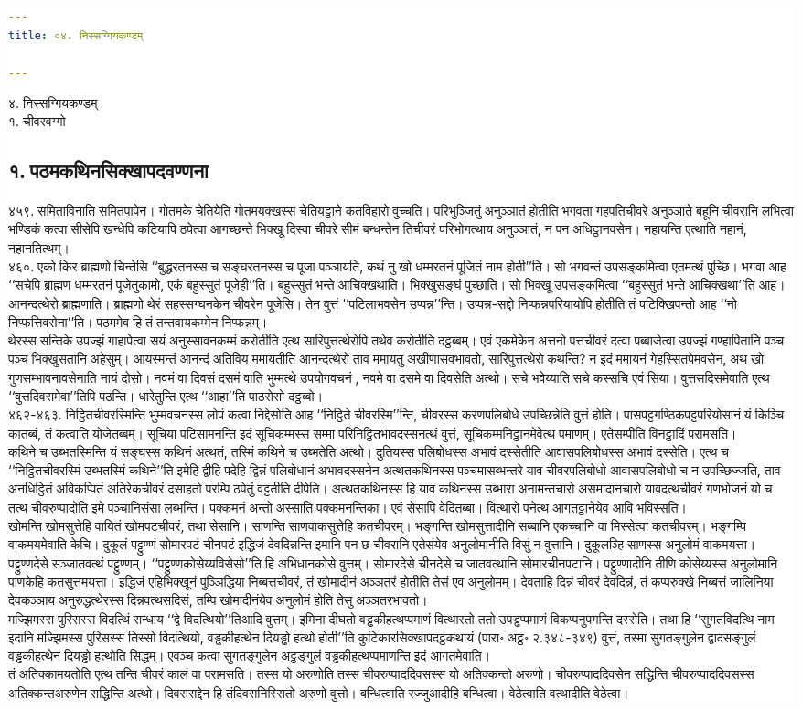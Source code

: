 ```yaml
---
title: ०४. निस्सग्गियकण्डम्

---
```

४. निस्सग्गियकण्डम्  
१. चीवरवग्गो  


## १. पठमकथिनसिक्खापदवण्णना

४५९. समिताविनाति समितपापेन। गोतमके चेतियेति गोतमयक्खस्स चेतियट्ठाने कतविहारो वुच्चति। परिभुञ्जितुं अनुञ्ञातं होतीति भगवता गहपतिचीवरे अनुञ्ञाते बहूनि चीवरानि लभित्वा भण्डिकं कत्वा सीसेपि खन्धेपि कटियापि ठपेत्वा आगच्छन्ते भिक्खू दिस्वा चीवरे सीमं बन्धन्तेन तिचीवरं परिभोगत्थाय अनुञ्ञातं, न पन अधिट्ठानवसेन। नहायन्ति एत्थाति नहानं, नहानतित्थम्।  
४६०. एको किर ब्राह्मणो चिन्तेसि ‘‘बुद्धरतनस्स च सङ्घरतनस्स च पूजा पञ्ञायति, कथं नु खो धम्मरतनं पूजितं नाम होती’’ति। सो भगवन्तं उपसङ्कमित्वा एतमत्थं पुच्छि। भगवा आह ‘‘सचेपि ब्राह्मण धम्मरतनं पूजेतुकामो, एकं बहुस्सुतं पूजेही’’ति। बहुस्सुतं भन्ते आचिक्खथाति। भिक्खुसङ्घं पुच्छाति। सो भिक्खू उपसङ्कमित्वा ‘‘बहुस्सुतं भन्ते आचिक्खथा’’ति आह। आनन्दत्थेरो ब्राह्मणाति। ब्राह्मणो थेरं सहस्सग्घनकेन चीवरेन पूजेसि। तेन वुत्तं ‘‘पटिलाभवसेन उप्पन्न’’न्ति। उप्पन्न-सद्दो निप्फन्नपरियायोपि होतीति तं पटिक्खिपन्तो आह ‘‘नो निप्फत्तिवसेना’’ति। पठममेव हि तं तन्तवायकम्मेन निप्फन्नम्।  
थेरस्स सन्तिके उपज्झं गाहापेत्वा सयं अनुस्सावनकम्मं करोतीति एत्थ सारिपुत्तत्थेरोपि तथेव करोतीति दट्ठब्बम्। एवं एकमेकेन अत्तनो पत्तचीवरं दत्वा पब्बाजेत्वा उपज्झं गण्हापितानि पञ्च पञ्च भिक्खुसतानि अहेसुम्। आयस्मन्तं आनन्दं अतिविय ममायतीति आनन्दत्थेरो ताव ममायतु अखीणासवभावतो, सारिपुत्तत्थेरो कथन्ति? न इदं ममायनं गेहस्सितपेमवसेन, अथ खो गुणसम्भावनावसेनाति नायं दोसो। नवमं वा दिवसं दसमं वाति भुम्मत्थे उपयोगवचनं , नवमे वा दसमे वा दिवसेति अत्थो। सचे भवेय्याति सचे कस्सचि एवं सिया। वुत्तसदिसमेवाति एत्थ ‘‘वुत्तदिवसमेवा’’तिपि पठन्ति। धारेतुन्ति एत्थ ‘‘आहा’’ति पाठसेसो दट्ठब्बो।  
४६२-४६३. निट्ठितचीवरस्मिन्ति भुम्मवचनस्स लोपं कत्वा निद्देसोति आह ‘‘निट्ठिते चीवरस्मि’’न्ति, चीवरस्स करणपलिबोधे उपच्छिन्नेति वुत्तं होति। पासपट्टगण्ठिकपट्टपरियोसानं यं किञ्चि कातब्बं, तं कत्वाति योजेतब्बम्। सूचिया पटिसामनन्ति इदं सूचिकम्मस्स सम्मा परिनिट्ठितभावदस्सनत्थं वुत्तं, सूचिकम्मनिट्ठानमेवेत्थ पमाणम्। एतेसम्पीति विनट्ठादिं परामसति।  
कथिने च उब्भतस्मिन्ति यं सङ्घस्स कथिनं अत्थतं, तस्मिं कथिने च उब्भतेति अत्थो। दुतियस्स पलिबोधस्स अभावं दस्सेतीति आवासपलिबोधस्स अभावं दस्सेति। एत्थ च ‘‘निट्ठितचीवरस्मिं उब्भतस्मिं कथिने’’ति इमेहि द्वीहि पदेहि द्विन्नं पलिबोधानं अभावदस्सनेन अत्थतकथिनस्स पञ्चमासब्भन्तरे याव चीवरपलिबोधो आवासपलिबोधो च न उपच्छिज्जति, ताव अनधिट्ठितं अविकप्पितं अतिरेकचीवरं दसाहतो परम्पि ठपेतुं वट्टतीति दीपेति। अत्थतकथिनस्स हि याव कथिनस्स उब्भारा अनामन्तचारो असमादानचारो यावदत्थचीवरं गणभोजनं यो च तत्थ चीवरुप्पादोति इमे पञ्चानिसंसा लब्भन्ति। पक्कमनं अन्तो अस्साति पक्कमनन्तिका। एवं सेसापि वेदितब्बा। वित्थारो पनेत्थ आगतट्ठानेयेव आवि भविस्सति।  
खोमन्ति खोमसुत्तेहि वायितं खोमपटचीवरं, तथा सेसानि। साणन्ति साणवाकसुत्तेहि कतचीवरम्। भङ्गन्ति खोमसुत्तादीनि सब्बानि एकच्चानि वा मिस्सेत्वा कतचीवरम्। भङ्गम्पि वाकमयमेवाति केचि। दुकूलं पट्टुण्णं सोमारपटं चीनपटं इद्धिजं देवदिन्नन्ति इमानि पन छ चीवरानि एतेसंयेव अनुलोमानीति विसुं न वुत्तानि। दुकूलञ्हि साणस्स अनुलोमं वाकमयत्ता। पट्टुण्णदेसे सञ्जातवत्थं पट्टुण्णम्। ‘‘पट्टुण्णकोसेय्यविसेसो’’ति हि अभिधानकोसे वुत्तम्। सोमारदेसे चीनदेसे च जातवत्थानि सोमारचीनपटानि। पट्टुण्णादीनि तीणि कोसेय्यस्स अनुलोमानि पाणकेहि कतसुत्तमयत्ता। इद्धिजं एहिभिक्खूनं पुञ्ञिद्धिया निब्बत्तचीवरं, तं खोमादीनं अञ्ञतरं होतीति तेसं एव अनुलोमम्। देवताहि दिन्नं चीवरं देवदिन्नं, तं कप्परुक्खे निब्बत्तं जालिनिया देवकञ्ञाय अनुरुद्धत्थेरस्स दिन्नवत्थसदिसं, तम्पि खोमादीनंयेव अनुलोमं होति तेसु अञ्ञतरभावतो।  
मज्झिमस्स पुरिसस्स विदत्थिं सन्धाय ‘‘द्वे विदत्थियो’’तिआदि वुत्तम्। इमिना दीघतो वड्ढकीहत्थप्पमाणं वित्थारतो ततो उपड्ढप्पमाणं विकप्पनुपगन्ति दस्सेति। तथा हि ‘‘सुगतविदत्थि नाम इदानि मज्झिमस्स पुरिसस्स तिस्सो विदत्थियो, वड्ढकीहत्थेन दियड्ढो हत्थो होती’’ति कुटिकारसिक्खापदट्ठकथायं (पारा॰ अट्ठ॰ २.३४८-३४९) वुत्तं, तस्मा सुगतङ्गुलेन द्वादसङ्गुलं वड्ढकीहत्थेन दियड्ढो हत्थोति सिद्धम्। एवञ्च कत्वा सुगतङ्गुलेन अट्ठङ्गुलं वड्ढकीहत्थप्पमाणन्ति इदं आगतमेवाति।  
तं अतिक्कामयतोति एत्थ तन्ति चीवरं कालं वा परामसति। तस्स यो अरुणोति तस्स चीवरुप्पाददिवसस्स यो अतिक्कन्तो अरुणो। चीवरुप्पाददिवसेन सद्धिन्ति चीवरुप्पाददिवसस्स अतिक्कन्तअरुणेन सद्धिन्ति अत्थो। दिवससद्देन हि तंदिवसनिस्सितो अरुणो वुत्तो। बन्धित्वाति रज्जुआदीहि बन्धित्वा। वेठेत्वाति वत्थादीति वेठेत्वा।  